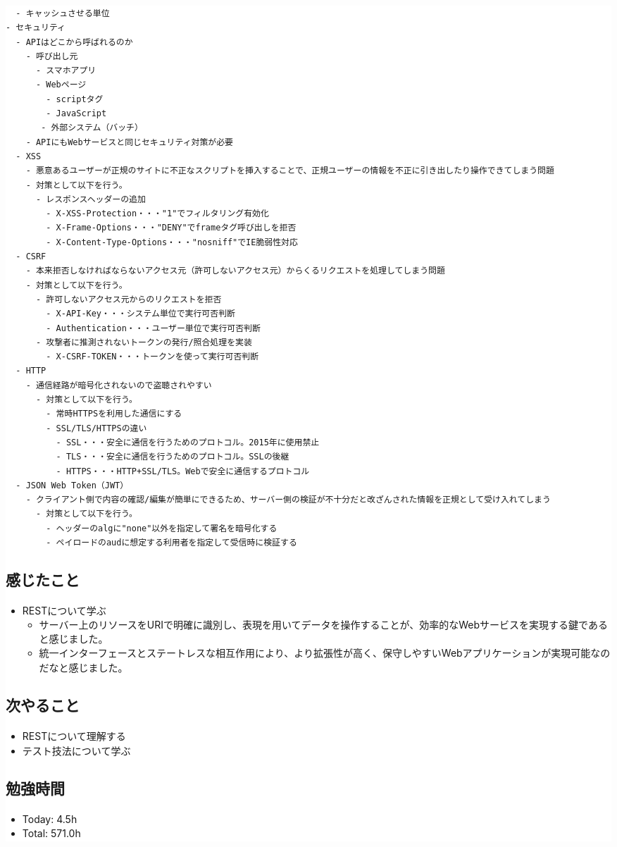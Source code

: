       - キャッシュさせる単位
    - セキュリティ
      - APIはどこから呼ばれるのか
        - 呼び出し元
          - スマホアプリ
          - Webページ
            - scriptタグ
            - JavaScript
           - 外部システム（バッチ）
        - APIにもWebサービスと同じセキュリティ対策が必要
      - XSS
        - 悪意あるユーザーが正規のサイトに不正なスクリプトを挿入することで、正規ユーザーの情報を不正に引き出したり操作できてしまう問題
        - 対策として以下を行う。
          - レスポンスヘッダーの追加
            - X-XSS-Protection・・・"1"でフィルタリング有効化
            - X-Frame-Options・・・"DENY"でframeタグ呼び出しを拒否
            - X-Content-Type-Options・・・"nosniff"でIE脆弱性対応
      - CSRF
        - 本来拒否しなければならないアクセス元（許可しないアクセス元）からくるリクエストを処理してしまう問題
        - 対策として以下を行う。
          - 許可しないアクセス元からのリクエストを拒否
            - X-API-Key・・・システム単位で実行可否判断
            - Authentication・・・ユーザー単位で実行可否判断
          - 攻撃者に推測されないトークンの発行/照合処理を実装
            - X-CSRF-TOKEN・・・トークンを使って実行可否判断
      - HTTP
        - 通信経路が暗号化されないので盗聴されやすい
          - 対策として以下を行う。
            - 常時HTTPSを利用した通信にする
            - SSL/TLS/HTTPSの違い
              - SSL・・・安全に通信を行うためのプロトコル。2015年に使用禁止
              - TLS・・・安全に通信を行うためのプロトコル。SSLの後継
              - HTTPS・・・HTTP+SSL/TLS。Webで安全に通信するプロトコル
      - JSON Web Token（JWT）
        - クライアント側で内容の確認/編集が簡単にできるため、サーバー側の検証が不十分だと改ざんされた情報を正規として受け入れてしまう
          - 対策として以下を行う。
            - ヘッダーのalgに"none"以外を指定して署名を暗号化する
            - ペイロードのaudに想定する利用者を指定して受信時に検証する

## 感じたこと 
- RESTについて学ぶ
  - サーバー上のリソースをURIで明確に識別し、表現を用いてデータを操作することが、効率的なWebサービスを実現する鍵であると感じました。
  - 統一インターフェースとステートレスな相互作用により、より拡張性が高く、保守しやすいWebアプリケーションが実現可能なのだなと感じました。

## 次やること

- RESTについて理解する
- テスト技法について学ぶ

## 勉強時間

- Today: 4.5h
- Total: 571.0h
